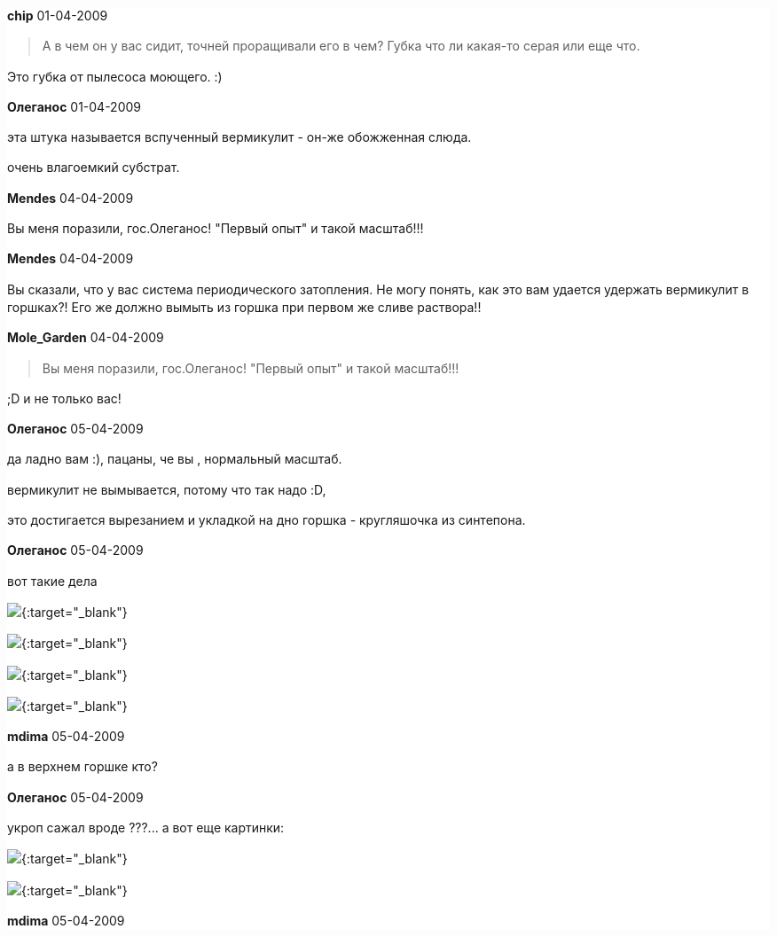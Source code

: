 
**chip** 01-04-2009

> А в чем он у вас сидит, точней проращивали его в чем? Губка что ли какая-то серая или еще что.

Это губка от пылесоса моющего. :)


**Олеганос** 01-04-2009

эта штука называется вспученный вермикулит - он-же обожженная слюда.

очень влагоемкий субстрат.


**Mendes** 04-04-2009

Вы меня поразили, гос.Олеганос! "Первый опыт" и такой масштаб!!!


**Mendes** 04-04-2009

Вы сказали, что у вас система периодического затопления. Не могу понять, как это вам удается удержать вермикулит в горшках?! Его же должно вымыть из горшка при первом же сливе раствора!!


**Mole_Garden** 04-04-2009

> Вы меня поразили, гос.Олеганос! "Первый опыт" и такой масштаб!!!

;D и не только вас!


**Олеганос** 05-04-2009

да ладно вам :), пацаны, че вы , нормальный масштаб.

вермикулит не вымывается, потому что так надо :D, 

это достигается вырезанием и укладкой на дно горшка - кругляшочка из синтепона.


**Олеганос** 05-04-2009

 вот такие дела

[![](/attachimages/29_IMG_0515.png)](https://t.me/ponics_ru_files/523){:target="_blank"}

[![](/attachimages/31_IMG_0511.png)](https://t.me/ponics_ru_files/524){:target="_blank"}

[![](/attachimages/33_IMG_0512.png)](https://t.me/ponics_ru_files/525){:target="_blank"}

[![](/attachimages/35_IMG_0513.png)](https://t.me/ponics_ru_files/526){:target="_blank"}

**mdima** 05-04-2009

а в верхнем горшке кто?


**Олеганос** 05-04-2009

укроп сажал вроде ???... а вот еще картинки:

[![](/attachimages/37_IMG_0514.png)](https://t.me/ponics_ru_files/527){:target="_blank"}

[![](/attachimages/39_IMG_0516.png)](https://t.me/ponics_ru_files/528){:target="_blank"}

**mdima** 05-04-2009
